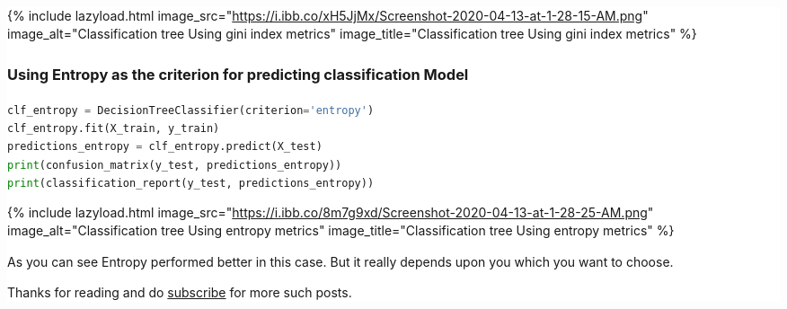{% include lazyload.html image_src="https://i.ibb.co/xH5JjMx/Screenshot-2020-04-13-at-1-28-15-AM.png" image_alt="Classification tree Using gini index metrics" image_title="Classification tree Using gini index metrics" %}

### Using Entropy as the criterion for predicting classification Model

```python
clf_entropy = DecisionTreeClassifier(criterion='entropy')
clf_entropy.fit(X_train, y_train)
predictions_entropy = clf_entropy.predict(X_test)
print(confusion_matrix(y_test, predictions_entropy))
print(classification_report(y_test, predictions_entropy))
```

{% include lazyload.html image_src="https://i.ibb.co/8m7g9xd/Screenshot-2020-04-13-at-1-28-25-AM.png" image_alt="Classification tree Using entropy metrics" image_title="Classification tree Using entropy metrics" %}

As you can see Entropy performed better in this case. But it really depends upon you which you want to choose.

Thanks for reading and do [subscribe](https://ranvir.xyz/blog/subscribe) for more such posts.